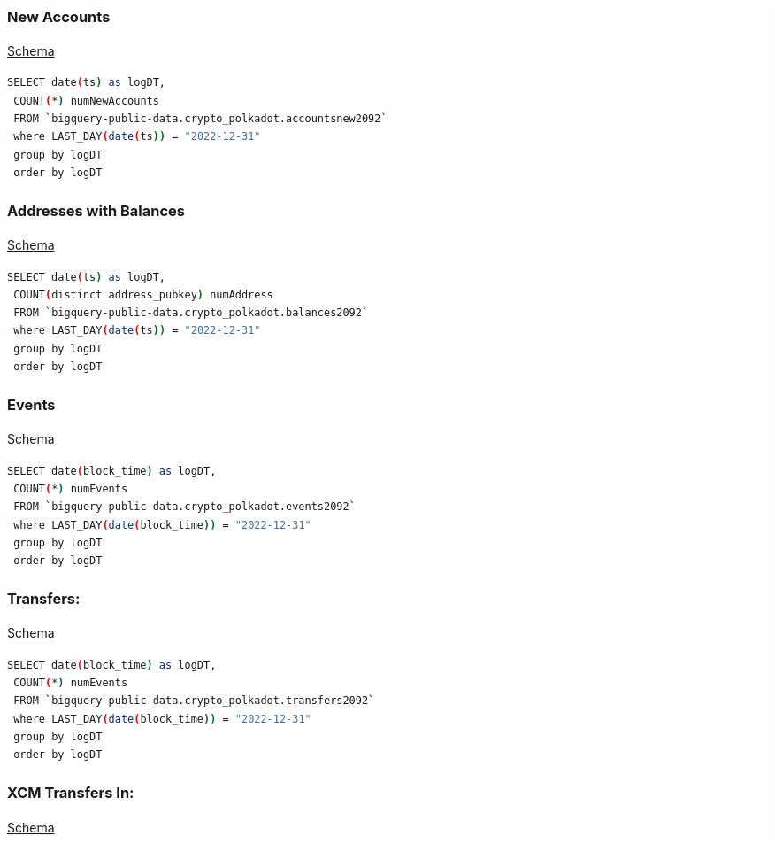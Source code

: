 ### New Accounts 

[Schema](https://github.com/colorfulnotion/substrate-etl/blob/main/schema/accountsnew.json)

```bash
SELECT date(ts) as logDT, 
 COUNT(*) numNewAccounts 
 FROM `bigquery-public-data.crypto_polkadot.accountsnew2092` 
 where LAST_DAY(date(ts)) = "2022-12-31" 
 group by logDT
 order by logDT
```

### Addresses with Balances 

[Schema](https://github.com/colorfulnotion/substrate-etl/blob/main/schema/balances.json)

```bash
SELECT date(ts) as logDT,
 COUNT(distinct address_pubkey) numAddress 
 FROM `bigquery-public-data.crypto_polkadot.balances2092` 
 where LAST_DAY(date(ts)) = "2022-12-31" 
 group by logDT 
 order by logDT
```

### Events 

[Schema](https://github.com/colorfulnotion/substrate-etl/blob/main/schema/events.json)

```bash
SELECT date(block_time) as logDT, 
 COUNT(*) numEvents 
 FROM `bigquery-public-data.crypto_polkadot.events2092` 
 where LAST_DAY(date(block_time)) = "2022-12-31" 
 group by logDT 
 order by logDT
```

### Transfers:

[Schema](https://github.com/colorfulnotion/substrate-etl/blob/main/schema/transfers.json)

```bash
SELECT date(block_time) as logDT, 
 COUNT(*) numEvents 
 FROM `bigquery-public-data.crypto_polkadot.transfers2092` 
 where LAST_DAY(date(block_time)) = "2022-12-31" 
 group by logDT 
 order by logDT
```

### XCM Transfers In: 

[Schema](https://github.com/colorfulnotion/substrate-etl/blob/main/schema/xcmtransfers.json)
